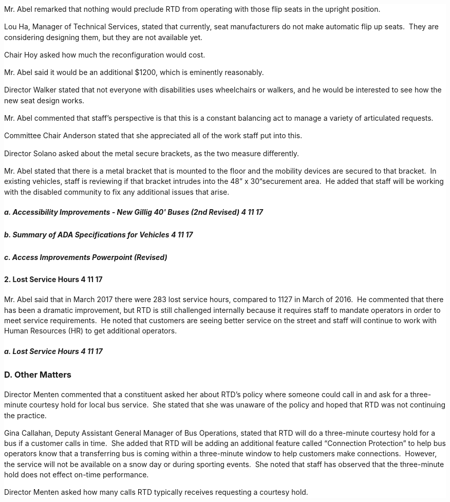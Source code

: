 Mr. Abel remarked that nothing would preclude RTD from operating with those flip seats in the upright position.

Lou Ha, Manager of Technical Services, stated that currently, seat manufacturers do not make automatic flip up seats.  They are considering designing them, but they are not available yet.

Chair Hoy asked how much the reconfiguration would cost.

Mr. Abel said it would be an additional $1200, which is eminently reasonably.

Director Walker stated that not everyone with disabilities uses wheelchairs or walkers, and he would be interested to see how the new seat design works.

Mr. Abel commented that staff’s perspective is that this is a constant balancing act to manage a variety of articulated requests.

Committee Chair Anderson stated that she appreciated all of the work staff put into this.

Director Solano asked about the metal secure brackets, as the two measure differently.

Mr. Abel stated that there is a metal bracket that is mounted to the floor and the mobility devices are secured to that bracket.  In existing vehicles, staff is reviewing if that bracket intrudes into the 48” x 30“securement area.  He added that staff will be working with the disabled community to fix any additional issues that arise.

##### a. Accessibility Improvements - New Gillig 40' Buses (2nd Revised) 4 11 17

##### b. Summary of ADA Specifications for Vehicles 4 11 17

##### c. Access Improvements Powerpoint (Revised)

#### 2. Lost Service Hours 4 11 17

Mr. Abel said that in March 2017 there were 283 lost service hours, compared to 1127 in March of 2016.  He commented that there has been a dramatic improvement, but RTD is still challenged internally because it requires staff to mandate operators in order to meet service requirements.  He noted that customers are seeing better service on the street and staff will continue to work with Human Resources (HR) to get additional operators.

##### a. Lost Service Hours 4 11 17

### D. Other Matters

Director Menten commented that a constituent asked her about RTD’s policy where someone could call in and ask for a three-minute courtesy hold for local bus service.  She stated that she was unaware of the policy and hoped that RTD was not continuing the practice.

Gina Callahan, Deputy Assistant General Manager of Bus Operations, stated that RTD will do a three-minute courtesy hold for a bus if a customer calls in time.  She added that RTD will be adding an additional feature called “Connection Protection” to help bus operators know that a transferring bus is coming within a three-minute window to help customers make connections.  However, the service will not be available on a snow day or during sporting events.  She noted that staff has observed that the three-minute hold does not effect on-time performance.

Director Menten asked how many calls RTD typically receives requesting a courtesy hold.
